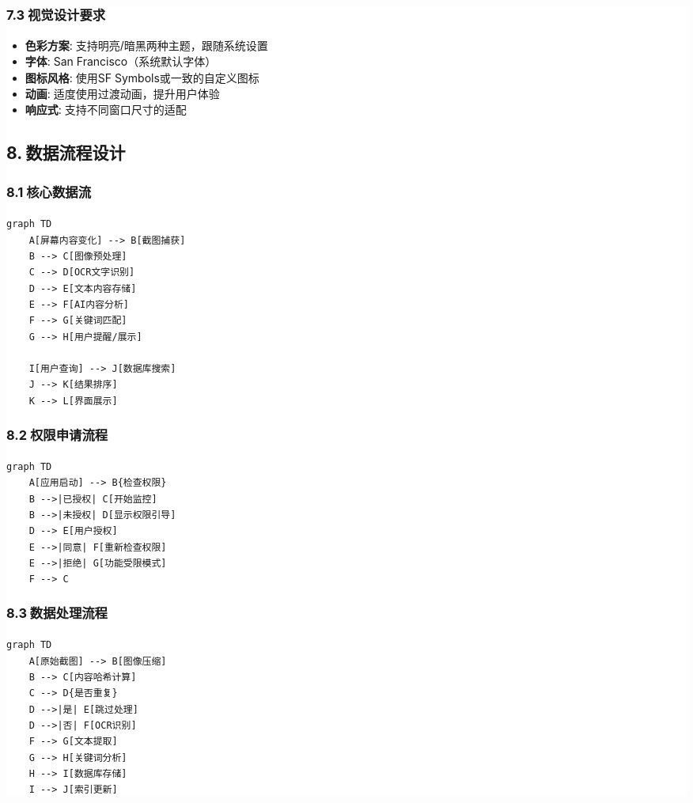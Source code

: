 ### 7.3 视觉设计要求
- **色彩方案**: 支持明亮/暗黑两种主题，跟随系统设置
- **字体**: San Francisco（系统默认字体）
- **图标风格**: 使用SF Symbols或一致的自定义图标
- **动画**: 适度使用过渡动画，提升用户体验
- **响应式**: 支持不同窗口尺寸的适配

## 8. 数据流程设计

### 8.1 核心数据流
```mermaid
graph TD
    A[屏幕内容变化] --> B[截图捕获]
    B --> C[图像预处理]
    C --> D[OCR文字识别]
    D --> E[文本内容存储]
    E --> F[AI内容分析]
    F --> G[关键词匹配]
    G --> H[用户提醒/展示]
    
    I[用户查询] --> J[数据库搜索]
    J --> K[结果排序]
    K --> L[界面展示]
```

### 8.2 权限申请流程
```mermaid
graph TD
    A[应用启动] --> B{检查权限}
    B -->|已授权| C[开始监控]
    B -->|未授权| D[显示权限引导]
    D --> E[用户授权]
    E -->|同意| F[重新检查权限]
    E -->|拒绝| G[功能受限模式]
    F --> C
```

### 8.3 数据处理流程
```mermaid
graph TD
    A[原始截图] --> B[图像压缩]
    B --> C[内容哈希计算]
    C --> D{是否重复}
    D -->|是| E[跳过处理]
    D -->|否| F[OCR识别]
    F --> G[文本提取]
    G --> H[关键词分析]
    H --> I[数据库存储]
    I --> J[索引更新]
```
